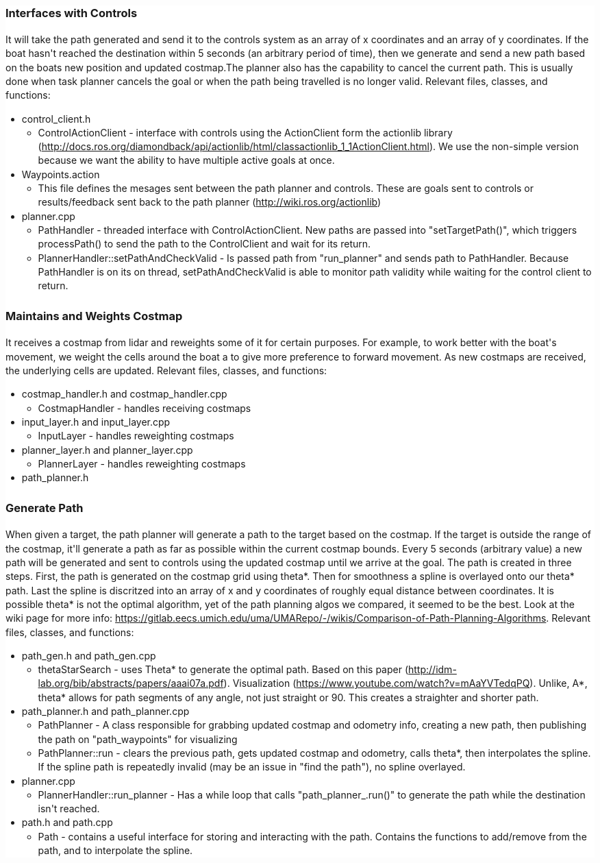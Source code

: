 ### Interfaces with Controls
It will take the path generated and send it to the controls system as an array of x coordinates and an array of y coordinates. If the boat hasn't reached the destination within 5 seconds (an arbitrary period of time), then we generate and send a new path based on the boats new position and updated costmap.The planner also has the capability to cancel the current path. This is usually done when task planner cancels the goal or when the path being travelled is no longer valid.
Relevant files, classes, and functions:
- control_client.h
  - ControlActionClient - interface with controls using the ActionClient form the actionlib library (http://docs.ros.org/diamondback/api/actionlib/html/classactionlib_1_1ActionClient.html). We use the non-simple version because we want the ability to have multiple active goals at once.
- Waypoints.action
  - This file defines the mesages sent between the path planner and controls. These are goals sent to controls or results/feedback sent back to the path planner (http://wiki.ros.org/actionlib)
- planner.cpp
  - PathHandler - threaded interface with ControlActionClient. New paths are passed into "setTargetPath()", which triggers processPath() to send the path to the ControlClient and wait for its return.
  - PlannerHandler::setPathAndCheckValid - Is passed path from "run_planner" and sends path to PathHandler. Because PathHandler is on its on thread, setPathAndCheckValid is able to monitor path validity while waiting for the control client to return.

### Maintains and Weights Costmap
It receives a costmap from lidar and reweights some of it for certain purposes. For example, to work better with the boat's movement, we weight the cells around the boat a to give more preference to forward movement. As new costmaps are received, the underlying cells are updated.
Relevant files, classes, and functions:
- costmap_handler.h and costmap_handler.cpp
  - CostmapHandler - handles receiving costmaps
- input_layer.h and input_layer.cpp
  - InputLayer - handles reweighting costmaps
- planner_layer.h and planner_layer.cpp
  - PlannerLayer - handles reweighting costmaps
- path_planner.h

### Generate Path 
When given a target, the path planner will generate a path to the target based on the costmap. If the target is outside the range of the costmap, it'll generate a path as far as possible within the current costmap bounds. Every 5 seconds (arbitrary value) a new path will be generated and sent to controls using the updated costmap until we arrive at the goal. The path is created in three steps. First, the path is generated on the costmap grid using theta*. Then for smoothness a spline is overlayed onto our theta* path. Last the spline is discritzed into an array of x and y coordinates of roughly equal distance between coordinates. It is possible theta* is not the optimal algorithm, yet of the path planning algos we compared, it seemed to be the best. Look at the wiki page for more info: https://gitlab.eecs.umich.edu/uma/UMARepo/-/wikis/Comparison-of-Path-Planning-Algorithms.
Relevant files, classes, and functions:
- path_gen.h and path_gen.cpp
  - thetaStarSearch - uses Theta* to generate the optimal path. Based on this paper (http://idm-lab.org/bib/abstracts/papers/aaai07a.pdf). Visualization (https://www.youtube.com/watch?v=mAaYVTedqPQ). Unlike, A*, theta* allows for path segments of any angle, not just straight or 90. This creates a straighter and shorter path.
- path_planner.h and path_planner.cpp
  - PathPlanner - A class responsible for grabbing updated costmap and odometry info, creating a new path, then publishing the path on "path_waypoints" for visualizing
  - PathPlanner::run - clears the previous path, gets updated costmap and odometry, calls theta*, then interpolates the spline. If the spline path is repeatedly invalid (may be an issue in "find the path"), no spline overlayed. 
- planner.cpp
  - PlannerHandler::run_planner - Has a while loop that calls "path_planner_.run()" to generate the path while the destination isn't reached.
- path.h and path.cpp
  - Path - contains a useful interface for storing and interacting with the path. Contains the functions to add/remove from the path, and to interpolate the spline.
